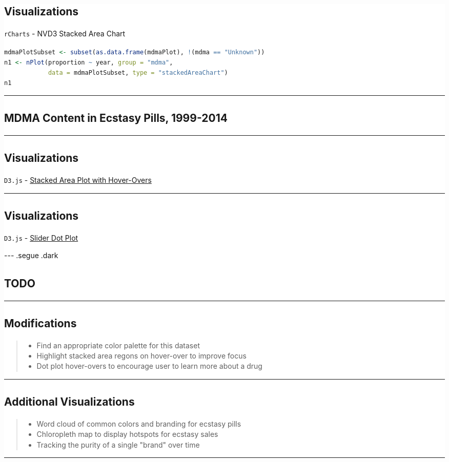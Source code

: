 
## Visualizations

`rCharts` - NVD3 Stacked Area Chart


```r
mdmaPlotSubset <- subset(as.data.frame(mdmaPlot), !(mdma == "Unknown"))
n1 <- nPlot(proportion ~ year, group = "mdma", 
            data = mdmaPlotSubset, type = "stackedAreaChart")
n1
```

---

## MDMA Content in Ecstasy Pills, 1999-2014

<iframe src=' assets/fig/nvd3plot-1.html ' scrolling='no' frameBorder='0' seamless class='rChart nvd3 ' id=iframe- chart12819322c8263 ></iframe> <style>iframe.rChart{ width: 100%; height: 400px;}</style>

---

## Visualizations

`D3.js` - [Stacked Area Plot with Hover-Overs](http://plnkr.co/qLBXCBID4QwiUjNvgeb7)

---

## Visualizations

`D3.js` - [Slider Dot Plot](http://embed.plnkr.co/uQ9TgDVX6tce7MUFUOnm/preview)

--- .segue .dark

## TODO

---

## Modifications

> * Find an appropriate color palette for this dataset
> * Highlight stacked area regons on hover-over to improve focus 
> * Dot plot hover-overs to encourage user to learn more about a drug

---

## Additional Visualizations

> * Word cloud of common colors and branding for ecstasy pills
> * Chloropleth map to display hotspots for ecstasy sales
> * Tracking the purity of a single "brand" over time 

---